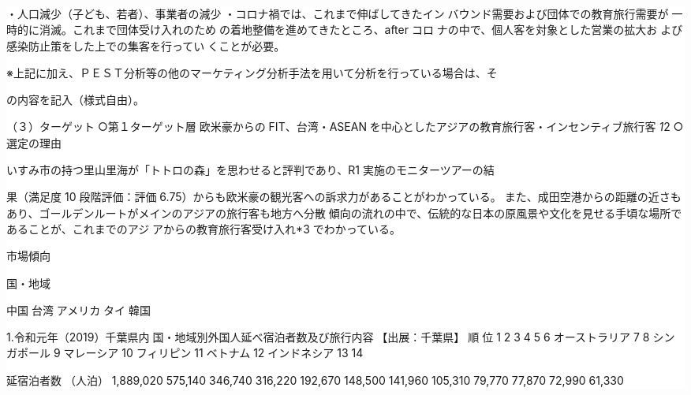 ・人口減少（子ども、若者）、事業者の減少
・コロナ禍では、これまで伸ばしてきたイン
バウンド需要および団体での教育旅行需要が
一時的に消滅。これまで団体受け入れのため
の着地整備を進めてきたところ、after コロ
ナの中で、個人客を対象とした営業の拡大お
よび感染防止策をした上での集客を行ってい
くことが必要。

※上記に加え、ＰＥＳＴ分析等の他のマーケティング分析手法を用いて分析を行っている場合は、そ

の内容を記入（様式自由）。

（３）ターゲット
○第１ターゲット層
欧米豪からの FIT、台湾・ASEAN を中心としたアジアの教育旅行客・インセンティブ旅行客 *1*2
○選定の理由

いすみ市の持つ里山里海が「トトロの森」を思わせると評判であり、R1 実施のモニターツアーの結

果（満足度 10 段階評価：評価 6.75）からも欧米豪の観光客への訴求力があることがわかっている。
また、成田空港からの距離の近さもあり、ゴールデンルートがメインのアジアの旅行客も地方へ分散
傾向の流れの中で、伝統的な日本の原風景や文化を見せる手頃な場所であることが、これまでのアジ
アからの教育旅行客受け入れ*3 でわかっている。

市場傾向

国・地域

中国
台湾
アメリカ
タイ
韓国

1.令和元年（2019）千葉県内  国・地域別外国人延べ宿泊者数及び旅行内容  【出展：千葉県】
順
位
1
2
3
4
5
6  オーストラリア
7
8  シンガポール
9  マレーシア
10  フィリピン
11
ベトナム
12  インドネシア
13
14

延宿泊者数
（人泊）
1,889,020
575,140
346,740
316,220
192,670
148,500
141,960
105,310
79,770
77,870
72,990
61,330